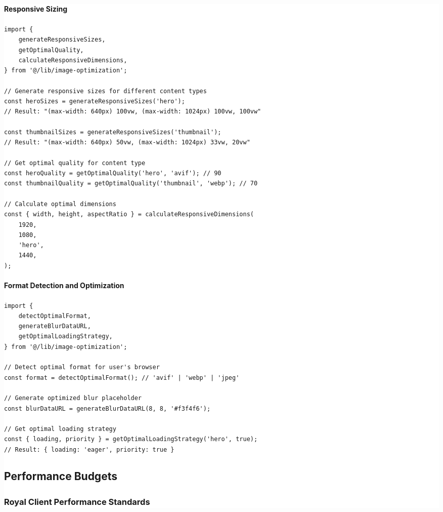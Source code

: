 #### Responsive Sizing

```tsx
import {
	generateResponsiveSizes,
	getOptimalQuality,
	calculateResponsiveDimensions,
} from '@/lib/image-optimization';

// Generate responsive sizes for different content types
const heroSizes = generateResponsiveSizes('hero');
// Result: "(max-width: 640px) 100vw, (max-width: 1024px) 100vw, 100vw"

const thumbnailSizes = generateResponsiveSizes('thumbnail');
// Result: "(max-width: 640px) 50vw, (max-width: 1024px) 33vw, 20vw"

// Get optimal quality for content type
const heroQuality = getOptimalQuality('hero', 'avif'); // 90
const thumbnailQuality = getOptimalQuality('thumbnail', 'webp'); // 70

// Calculate optimal dimensions
const { width, height, aspectRatio } = calculateResponsiveDimensions(
	1920,
	1080,
	'hero',
	1440,
);
```

#### Format Detection and Optimization

```tsx
import {
	detectOptimalFormat,
	generateBlurDataURL,
	getOptimalLoadingStrategy,
} from '@/lib/image-optimization';

// Detect optimal format for user's browser
const format = detectOptimalFormat(); // 'avif' | 'webp' | 'jpeg'

// Generate optimized blur placeholder
const blurDataURL = generateBlurDataURL(8, 8, '#f3f4f6');

// Get optimal loading strategy
const { loading, priority } = getOptimalLoadingStrategy('hero', true);
// Result: { loading: 'eager', priority: true }
```

## Performance Budgets

### Royal Client Performance Standards
